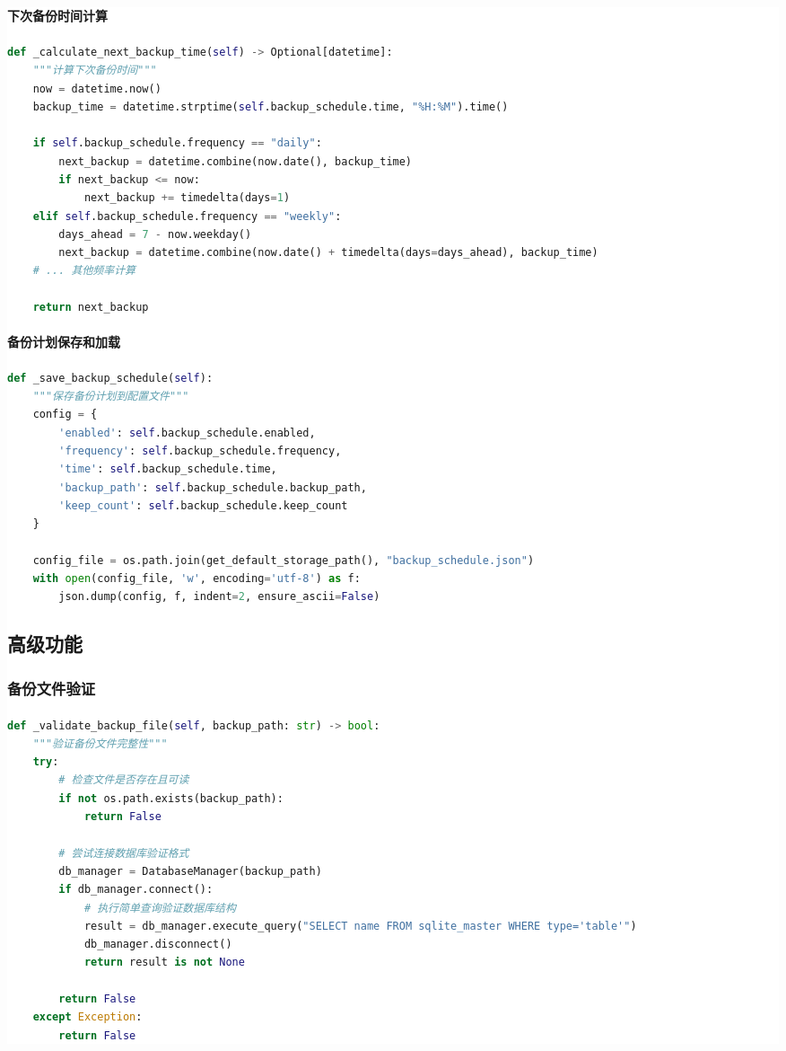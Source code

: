 #### 下次备份时间计算
```python
def _calculate_next_backup_time(self) -> Optional[datetime]:
    """计算下次备份时间"""
    now = datetime.now()
    backup_time = datetime.strptime(self.backup_schedule.time, "%H:%M").time()
    
    if self.backup_schedule.frequency == "daily":
        next_backup = datetime.combine(now.date(), backup_time)
        if next_backup <= now:
            next_backup += timedelta(days=1)
    elif self.backup_schedule.frequency == "weekly":
        days_ahead = 7 - now.weekday()
        next_backup = datetime.combine(now.date() + timedelta(days=days_ahead), backup_time)
    # ... 其他频率计算
    
    return next_backup
```

#### 备份计划保存和加载
```python
def _save_backup_schedule(self):
    """保存备份计划到配置文件"""
    config = {
        'enabled': self.backup_schedule.enabled,
        'frequency': self.backup_schedule.frequency,
        'time': self.backup_schedule.time,
        'backup_path': self.backup_schedule.backup_path,
        'keep_count': self.backup_schedule.keep_count
    }
    
    config_file = os.path.join(get_default_storage_path(), "backup_schedule.json")
    with open(config_file, 'w', encoding='utf-8') as f:
        json.dump(config, f, indent=2, ensure_ascii=False)
```

## 高级功能

### 备份文件验证

```python
def _validate_backup_file(self, backup_path: str) -> bool:
    """验证备份文件完整性"""
    try:
        # 检查文件是否存在且可读
        if not os.path.exists(backup_path):
            return False
        
        # 尝试连接数据库验证格式
        db_manager = DatabaseManager(backup_path)
        if db_manager.connect():
            # 执行简单查询验证数据库结构
            result = db_manager.execute_query("SELECT name FROM sqlite_master WHERE type='table'")
            db_manager.disconnect()
            return result is not None
        
        return False
    except Exception:
        return False
```
